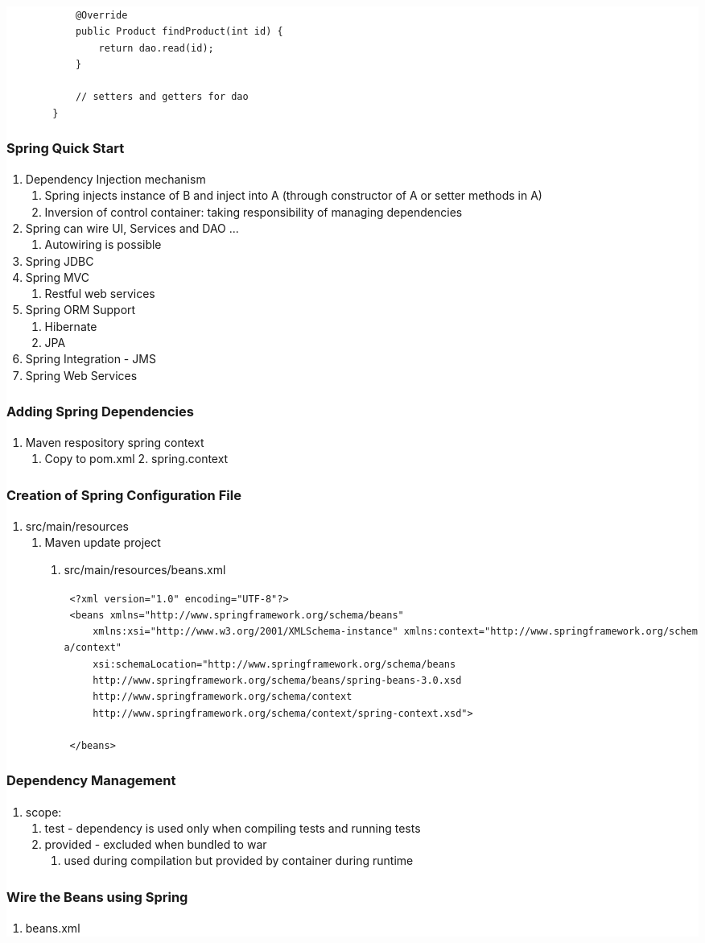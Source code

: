 				@Override
				public Product findProduct(int id) {
					return dao.read(id);
				}

				// setters and getters for dao
			}

### Spring Quick Start ###
1. Dependency Injection mechanism
	1. Spring injects instance of B and inject into A (through constructor of A or setter methods in A)
	2. Inversion of control container: taking responsibility of managing dependencies
2. Spring can wire UI, Services and DAO ...
	1. Autowiring is possible
3. Spring JDBC
4. Spring MVC
	1. Restful web services
5. Spring ORM Support
	1. Hibernate
	2. JPA
6. Spring Integration - JMS
7. Spring Web Services

### Adding Spring Dependencies ###
1. Maven respository spring context
	1. Copy to pom.xml
		2. spring.context

### Creation of Spring Configuration File ###
1. src/main/resources
	1. Maven update project
		1. src/main/resources/beans.xml

				<?xml version="1.0" encoding="UTF-8"?>
				<beans xmlns="http://www.springframework.org/schema/beans"
					xmlns:xsi="http://www.w3.org/2001/XMLSchema-instance" xmlns:context="http://www.springframework.org/schema/context"
					xsi:schemaLocation="http://www.springframework.org/schema/beans
					http://www.springframework.org/schema/beans/spring-beans-3.0.xsd
					http://www.springframework.org/schema/context
					http://www.springframework.org/schema/context/spring-context.xsd">

				</beans>	

### Dependency Management ###
1. scope:
	1. test - dependency is used only when compiling tests and running tests
	2. provided - excluded when bundled to war
		1. used during compilation but provided by container during runtime

### Wire the Beans using Spring ###
1. beans.xml
